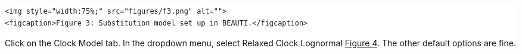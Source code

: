 	<img style="width:75%;" src="figures/f3.png" alt="">
	<figcaption>Figure 3: Substitution model set up in BEAUTI.</figcaption>
</figure>

Click on the Clock Model tab. In the dropdown menu, select Relaxed Clock Lognormal [Figure 4](#fig:f4). The other default options are fine.

<figure>
	<a id="fig:f4"></a>